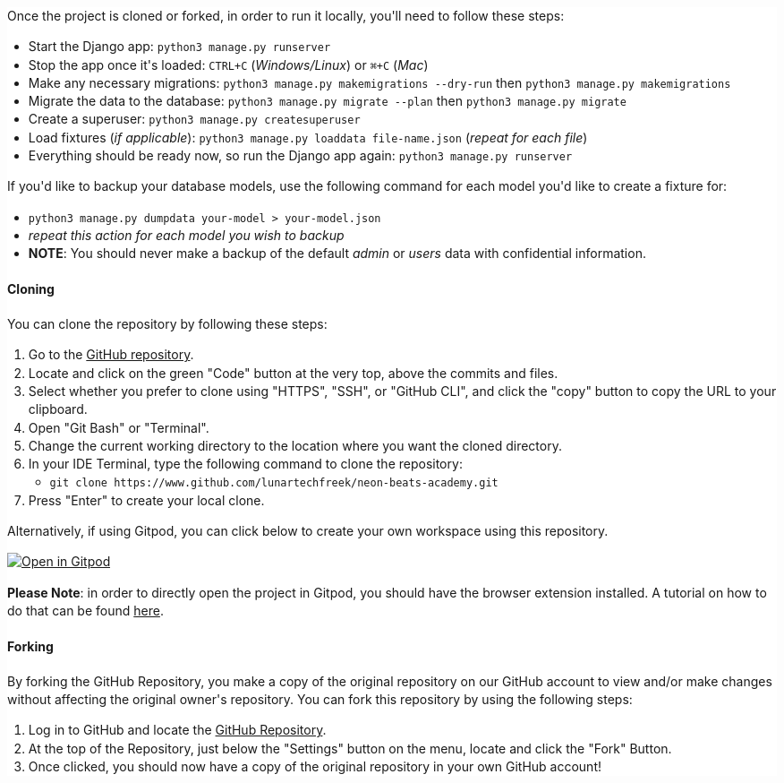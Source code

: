 Once the project is cloned or forked, in order to run it locally, you'll need to follow these steps:

- Start the Django app: `python3 manage.py runserver`
- Stop the app once it's loaded: `CTRL+C` (*Windows/Linux*) or `⌘+C` (*Mac*)
- Make any necessary migrations: `python3 manage.py makemigrations --dry-run` then `python3 manage.py makemigrations`
- Migrate the data to the database: `python3 manage.py migrate --plan` then `python3 manage.py migrate`
- Create a superuser: `python3 manage.py createsuperuser`
- Load fixtures (*if applicable*): `python3 manage.py loaddata file-name.json` (*repeat for each file*)
- Everything should be ready now, so run the Django app again: `python3 manage.py runserver`

If you'd like to backup your database models, use the following command for each model you'd like to create a fixture for:

- `python3 manage.py dumpdata your-model > your-model.json`
- *repeat this action for each model you wish to backup*
- **NOTE**: You should never make a backup of the default *admin* or *users* data with confidential information.

#### Cloning

You can clone the repository by following these steps:

1. Go to the [GitHub repository](https://www.github.com/lunartechfreek/neon-beats-academy).
2. Locate and click on the green "Code" button at the very top, above the commits and files.
3. Select whether you prefer to clone using "HTTPS", "SSH", or "GitHub CLI", and click the "copy" button to copy the URL to your clipboard.
4. Open "Git Bash" or "Terminal".
5. Change the current working directory to the location where you want the cloned directory.
6. In your IDE Terminal, type the following command to clone the repository:
	- `git clone https://www.github.com/lunartechfreek/neon-beats-academy.git`
7. Press "Enter" to create your local clone.

Alternatively, if using Gitpod, you can click below to create your own workspace using this repository.

[![Open in Gitpod](https://gitpod.io/button/open-in-gitpod.svg)](https://gitpod.io/#https://www.github.com/lunartechfreek/neon-beats-academy)

**Please Note**: in order to directly open the project in Gitpod, you should have the browser extension installed. A tutorial on how to do that can be found [here](https://www.gitpod.io/docs/configure/user-settings/browser-extension).

#### Forking

By forking the GitHub Repository, you make a copy of the original repository on our GitHub account to view and/or make changes without affecting the original owner's repository. You can fork this repository by using the following steps:

1. Log in to GitHub and locate the [GitHub Repository](https://www.github.com/lunartechfreek/neon-beats-academy).
2. At the top of the Repository, just below the "Settings" button on the menu, locate and click the "Fork" Button.
3. Once clicked, you should now have a copy of the original repository in your own GitHub account!
